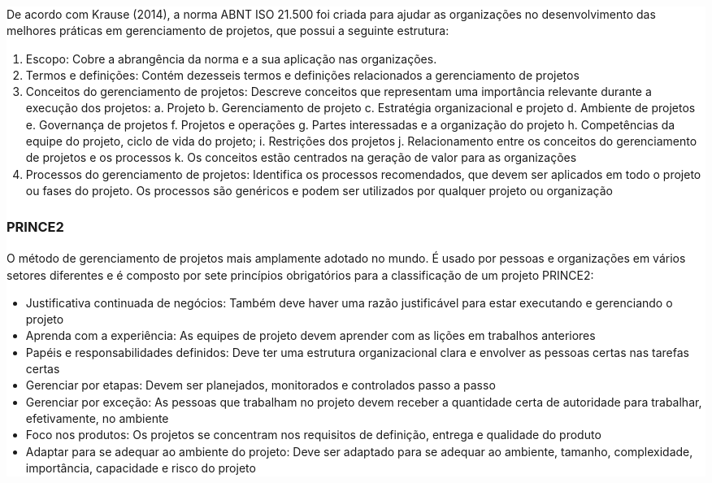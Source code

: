 De acordo com Krause (2014), a norma ABNT ISO 21.500 foi criada para ajudar as organizações no desenvolvimento das melhores práticas em gerenciamento de projetos, que possui a seguinte estrutura:

 1. Escopo: Cobre a abrangência da norma e a sua aplicação nas organizações. 
 2. Termos e definições: Contém dezesseis termos e definições relacionados a gerenciamento de projetos
 3. Conceitos do gerenciamento de projetos: Descreve conceitos que representam uma importância relevante durante a execução dos projetos:
    a. Projeto
    b. Gerenciamento de projeto
    c. Estratégia organizacional e projeto
    d. Ambiente de projetos
    e. Governança de projetos
    f. Projetos e operações
    g. Partes interessadas e a organização do projeto
    h. Competências da equipe do projeto, ciclo de vida do projeto;
    i. Restrições dos projetos
    j. Relacionamento entre os conceitos do gerenciamento de projetos e os processos
    k. Os conceitos estão centrados na geração de valor para as organizações
 4. Processos do gerenciamento de projetos: Identifica os processos recomendados, que devem ser aplicados em todo o projeto ou fases do projeto. Os processos são genéricos e podem ser utilizados por qualquer projeto ou organização
  
  
### PRINCE2

O método de gerenciamento de projetos mais amplamente adotado no mundo. É usado por pessoas e organizações em vários setores diferentes e é composto por sete princípios obrigatórios para a classificação de um projeto PRINCE2:


- Justificativa continuada de negócios: Também deve haver uma razão justificável para estar executando e gerenciando o projeto
- Aprenda  com  a  experiência: As  equipes  de  projeto  devem aprender com as lições em trabalhos anteriores
- Papéis  e  responsabilidades  definidos: Deve  ter  uma estrutura organizacional clara e envolver as pessoas certas nas tarefas certas
- Gerenciar por etapas: Devem ser planejados, monitorados e controlados passo a passo
- Gerenciar por exceção: As pessoas que trabalham no projeto devem receber a quantidade certa de autoridade para trabalhar, efetivamente, no ambiente
- Foco nos produtos: Os projetos se concentram nos requisitos de definição, entrega e qualidade do produto
- Adaptar para se adequar ao ambiente do projeto: Deve ser adaptado para se adequar ao ambiente, tamanho, complexidade, importância, capacidade e risco do projeto

